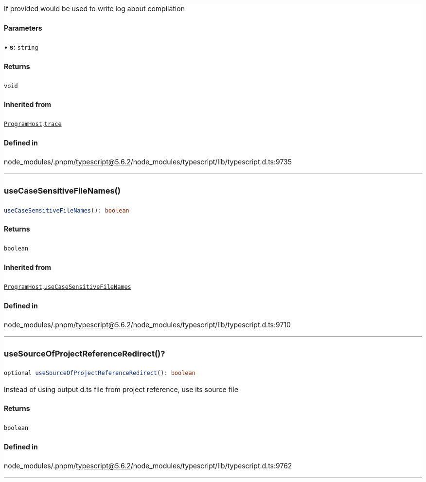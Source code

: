 If provided would be used to write log about compilation

#### Parameters

• **s**: `string`

#### Returns

`void`

#### Inherited from

[`ProgramHost`](ProgramHost.md).[`trace`](ProgramHost.md#trace)

#### Defined in

node\_modules/.pnpm/typescript@5.6.2/node\_modules/typescript/lib/typescript.d.ts:9735

***

### useCaseSensitiveFileNames()

```ts
useCaseSensitiveFileNames(): boolean
```

#### Returns

`boolean`

#### Inherited from

[`ProgramHost`](ProgramHost.md).[`useCaseSensitiveFileNames`](ProgramHost.md#usecasesensitivefilenames)

#### Defined in

node\_modules/.pnpm/typescript@5.6.2/node\_modules/typescript/lib/typescript.d.ts:9710

***

### useSourceOfProjectReferenceRedirect()?

```ts
optional useSourceOfProjectReferenceRedirect(): boolean
```

Instead of using output d.ts file from project reference, use its source file

#### Returns

`boolean`

#### Defined in

node\_modules/.pnpm/typescript@5.6.2/node\_modules/typescript/lib/typescript.d.ts:9762

***
